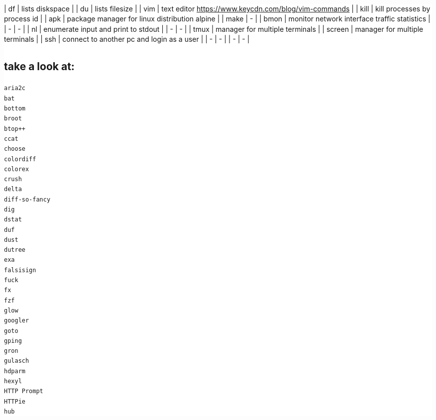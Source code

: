 | df        | lists diskspace                                                      |
| du        | lists filesize                                                       |
| vim       | text editor  <https://www.keycdn.com/blog/vim-commands>              |
| kill      | kill processes by process id                                         |
| apk       | package manager for linux distribution alpine                        |
| make      | -                                                                    |
| bmon      | monitor network interface traffic statistics                         |
| -         | -                                                                    |
| nl        | enumerate input and print to stdout                                  |
| -         | -                                                                    |
| tmux      | manager for multiple terminals                                       |
| screen    | manager for multiple terminals                                       |
| ssh       | connect to another pc and login as a user                            |
| -         | -                                                                    |
| -         | -                                                                    |


## take a look at:

```
aria2c
bat
bottom
broot
btop++
ccat
choose
colordiff
colorex
crush
delta
diff-so-fancy
dig
dstat
duf
dust
dutree
exa
falsisign
fuck
fx
fzf
glow
googler
goto
gping
gron
gulasch
hdparm
hexyl
HTTP Prompt
HTTPie
hub
```